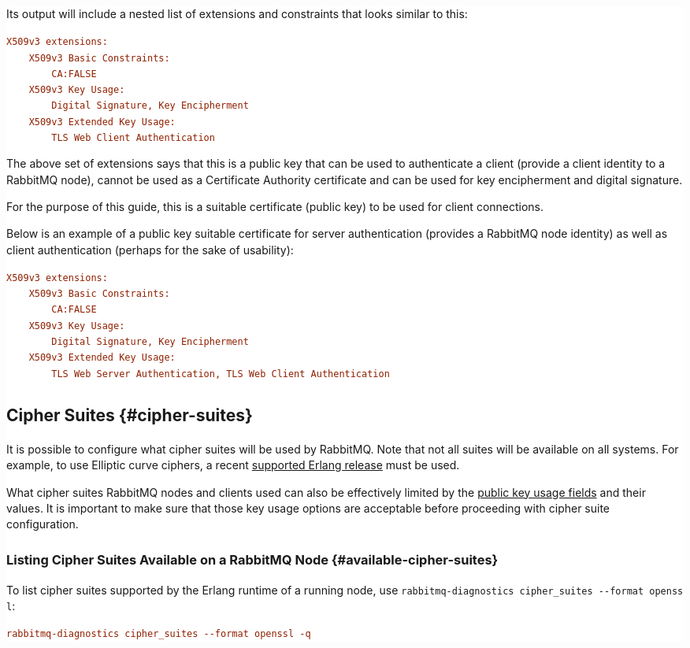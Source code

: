 Its output will include a nested list of extensions and constraints that looks similar to this:

```ini
X509v3 extensions:
    X509v3 Basic Constraints:
        CA:FALSE
    X509v3 Key Usage:
        Digital Signature, Key Encipherment
    X509v3 Extended Key Usage:
        TLS Web Client Authentication
```

The above set of extensions says that this is a public key that can be used to authenticate
a client (provide a client identity to a RabbitMQ node), cannot be used as a Certificate Authority
certificate and can be used for key encipherment and digital signature.

For the purpose of this guide, this is a suitable certificate (public key) to be used for client connections.

Below is an example of a public key suitable certificate for server authentication (provides a RabbitMQ node identity)
as well as client authentication (perhaps for the sake of usability):

```ini
X509v3 extensions:
    X509v3 Basic Constraints:
        CA:FALSE
    X509v3 Key Usage:
        Digital Signature, Key Encipherment
    X509v3 Extended Key Usage:
        TLS Web Server Authentication, TLS Web Client Authentication
```


## Cipher Suites {#cipher-suites}

It is possible to configure what cipher suites will be used by RabbitMQ. Note that not all
suites will be available on all systems. For example, to use Elliptic curve ciphers,
a recent [supported Erlang release](./which-erlang) must be used.

What cipher suites RabbitMQ nodes and clients used can also be effectively limited by the [public key usage fields](#key-usage)
and their values. It is important to make sure that those key usage options are acceptable before proceeding
with cipher suite configuration.

### Listing Cipher Suites Available on a RabbitMQ Node {#available-cipher-suites}

To list cipher suites supported by the Erlang runtime of a running node, use `rabbitmq-diagnostics cipher_suites --format openssl`:

```ini
rabbitmq-diagnostics cipher_suites --format openssl -q
```
